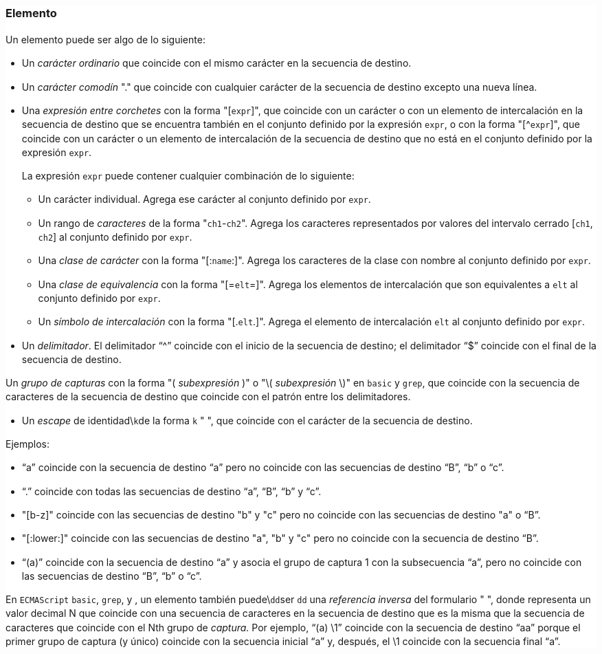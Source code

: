 ### <a name="element"></a>Elemento

Un elemento puede ser algo de lo siguiente:

- Un *carácter ordinario* que coincide con el mismo carácter en la secuencia de destino.

- Un *carácter comodín* "." que coincide con cualquier carácter de la secuencia de destino excepto una nueva línea.

- Una *expresión entre corchetes* con la forma "[`expr`]", que coincide con un carácter o con un elemento de intercalación en la secuencia de destino que se encuentra también en el conjunto definido por la expresión `expr`, o con la forma "[^`expr`]", que coincide con un carácter o un elemento de intercalación de la secuencia de destino que no está en el conjunto definido por la expresión `expr`.

   La expresión `expr` puede contener cualquier combinación de lo siguiente:

  - Un carácter individual. Agrega ese carácter al conjunto definido por `expr`.

  - Un rango de *caracteres* de la forma "`ch1`-`ch2`". Agrega los caracteres representados por valores del intervalo cerrado [`ch1`, `ch2`] al conjunto definido por `expr`.

  - Una *clase de carácter* con la forma "[:`name`:]". Agrega los caracteres de la clase con nombre al conjunto definido por `expr`.

  - Una *clase de equivalencia* con la forma "[=`elt`=]". Agrega los elementos de intercalación que son equivalentes a `elt` al conjunto definido por `expr`.

  - Un *símbolo de intercalación* con la forma "[.`elt`.]". Agrega el elemento de intercalación `elt` al conjunto definido por `expr`.

- Un *delimitador*. El delimitador “^” coincide con el inicio de la secuencia de destino; el delimitador “$” coincide con el final de la secuencia de destino.

Un *grupo de capturas* con la forma "( *subexpresión* )" o "\\( *subexpresión* \\)" en `basic` y `grep`, que coincide con la secuencia de caracteres de la secuencia de destino que coincide con el patrón entre los delimitadores.

- Un *escape* de identidad\\`k`de la forma `k` " ", que coincide con el carácter de la secuencia de destino.

Ejemplos:

- “a” coincide con la secuencia de destino “a” pero no coincide con las secuencias de destino “B”, “b” o “c”.

- “.” coincide con todas las secuencias de destino “a”, “B”, “b” y “c”.

- "[b-z]" coincide con las secuencias de destino "b" y "c" pero no coincide con las secuencias de destino "a" o “B”.

- "[:lower:]" coincide con las secuencias de destino "a", "b" y "c" pero no coincide con la secuencia de destino “B”.

- “(a)” coincide con la secuencia de destino “a” y asocia el grupo de captura 1 con la subsecuencia “a”, pero no coincide con las secuencias de destino “B”, “b” o “c”.

En `ECMAScript` `basic`, `grep`, y , un elemento también puede\\`dd`ser `dd` una *referencia inversa* del formulario " ", donde representa un valor decimal N que coincide con una secuencia de caracteres en la secuencia de destino que es la misma que la secuencia de caracteres que coincide con el Nth grupo de *captura.* Por ejemplo, “(a) \1” coincide con la secuencia de destino “aa” porque el primer grupo de captura (y único) coincide con la secuencia inicial “a” y, después, el \1 coincide con la secuencia final “a”.
